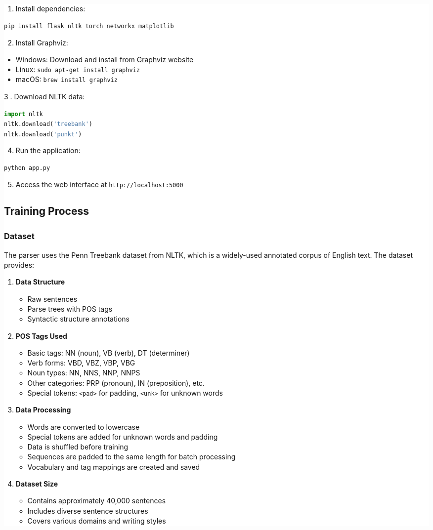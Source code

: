 1. Install dependencies:

```bash
pip install flask nltk torch networkx matplotlib
```

2. Install Graphviz:

- Windows: Download and install from [Graphviz website](https://graphviz.org/download/)
- Linux: `sudo apt-get install graphviz`
- macOS: `brew install graphviz`

3 . Download NLTK data:

```python
import nltk
nltk.download('treebank')
nltk.download('punkt')
```

4. Run the application:

```bash
python app.py
```

5. Access the web interface at `http://localhost:5000`

## Training Process

### Dataset

The parser uses the Penn Treebank dataset from NLTK, which is a widely-used annotated corpus of English text. The dataset provides:

1. **Data Structure**

   - Raw sentences
   - Parse trees with POS tags
   - Syntactic structure annotations

2. **POS Tags Used**

   - Basic tags: NN (noun), VB (verb), DT (determiner)
   - Verb forms: VBD, VBZ, VBP, VBG
   - Noun types: NN, NNS, NNP, NNPS
   - Other categories: PRP (pronoun), IN (preposition), etc.
   - Special tokens: `<pad>` for padding, `<unk>` for unknown words

3. **Data Processing**

   - Words are converted to lowercase
   - Special tokens are added for unknown words and padding
   - Data is shuffled before training
   - Sequences are padded to the same length for batch processing
   - Vocabulary and tag mappings are created and saved

4. **Dataset Size**
   - Contains approximately 40,000 sentences
   - Includes diverse sentence structures
   - Covers various domains and writing styles
